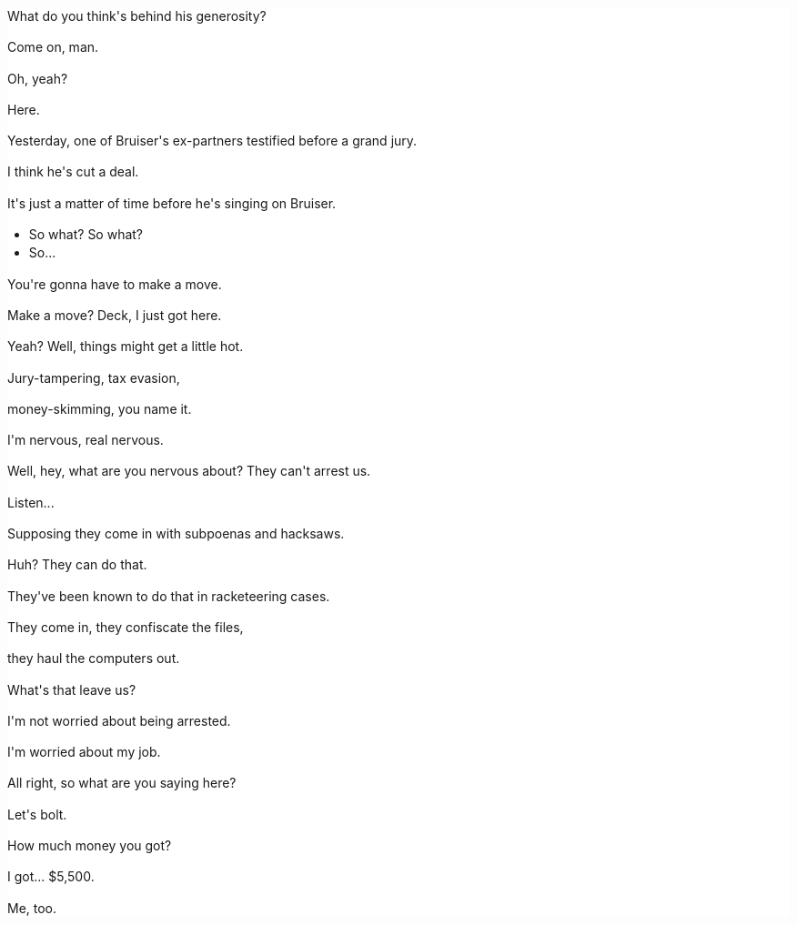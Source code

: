 What do you think's behind his generosity?

Come on, man.

Oh, yeah?

Here.

Yesterday, one of Bruiser's ex-partners
testified before a grand jury.

I think he's cut a deal.

It's just a matter of time
before he's singing on Bruiser.

- So what? So what?
- So...

You're gonna have to make a move.

Make a move? Deck, I just got here.

Yeah? Well, things might get a little hot.

Jury-tampering, tax evasion,

money-skimming, you name it.

I'm nervous, real nervous.

Well, hey, what are you nervous about?
They can't arrest us.

Listen...

Supposing they come in with
subpoenas and hacksaws.

Huh? They can do that.

They've been known to do
that in racketeering cases.

They come in, they confiscate the files,

they haul the computers out.

What's that leave us?

I'm not worried about being arrested.

I'm worried about my job.

All right, so what are you saying here?

Let's bolt.

How much money you got?

I got... $5,500.

Me, too.
